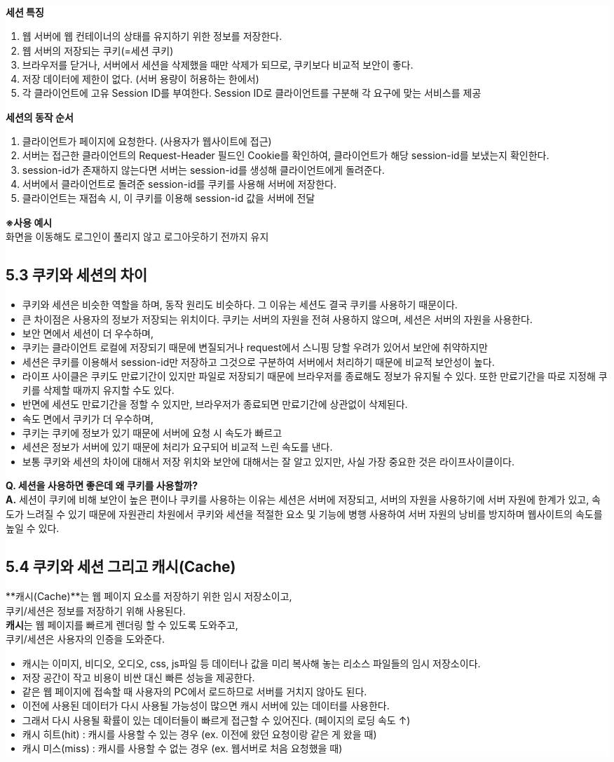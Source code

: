  

**세션 특징**  
1. 웹 서버에 웹 컨테이너의 상태를 유지하기 위한 정보를 저장한다.
2. 웹 서버의 저장되는 쿠키(=세션 쿠키)
3. 브라우저를 닫거나, 서버에서 세션을 삭제했을 때만 삭제가 되므로, 쿠키보다 비교적 보안이 좋다.
4. 저장 데이터에 제한이 없다. (서버 용량이 허용하는 한에서)
5. 각 클라이언트에 고유 Session ID를 부여한다. Session ID로 클라이언트를 구분해 각 요구에 맞는 서비스를 제공


**세션의 동작 순서**  
1. 클라이언트가 페이지에 요청한다. (사용자가 웹사이트에 접근)
2. 서버는 접근한 클라이언트의 Request-Header 필드인 Cookie를 확인하여, 클라이언트가 해당 session-id를 보냈는지 확인한다.
3. session-id가 존재하지 않는다면 서버는 session-id를 생성해 클라이언트에게 돌려준다.
4. 서버에서 클라이언트로 돌려준 session-id를 쿠키를 사용해 서버에 저장한다.
5. 클라이언트는 재접속 시, 이 쿠키를 이용해 session-id 값을 서버에 전달


**※사용 예시**  
화면을 이동해도 로그인이 풀리지 않고 로그아웃하기 전까지 유지


## 5.3 쿠키와 세션의 차이
- 쿠키와 세션은 비슷한 역할을 하며, 동작 원리도 비슷하다. 그 이유는 세션도 결국 쿠키를 사용하기 때문이다.
- 큰 차이점은 사용자의 정보가 저장되는 위치이다. 쿠키는 서버의 자원을 전혀 사용하지 않으며, 세션은 서버의 자원을 사용한다.
- 보안 면에서 세션이 더 우수하며,
- 쿠키는 클라이언트 로컬에 저장되기 때문에 변질되거나 request에서 스니핑 당할 우려가 있어서 보안에 취약하지만
- 세션은 쿠키를 이용해서 session-id만 저장하고 그것으로 구분하여 서버에서 처리하기 때문에 비교적 보안성이 높다.
- 라이프 사이클은 쿠키도 만료기간이 있지만 파일로 저장되기 때문에 브라우저를 종료해도 정보가 유지될 수 있다. 또한 만료기간을 따로 지정해 쿠키를 삭제할 때까지 유지할 수도 있다.
- 반면에 세션도 만료기간을 정할 수 있지만, 브라우저가 종료되면 만료기간에 상관없이 삭제된다.
- 속도 면에서 쿠키가 더 우수하며,
- 쿠키는 쿠키에 정보가 있기 때문에 서버에 요청 시 속도가 빠르고
- 세션은 정보가 서버에 있기 때문에 처리가 요구되어 비교적 느린 속도를 낸다.
- 보통 쿠키와 세션의 차이에 대해서 저장 위치와 보안에 대해서는 잘 알고 있지만, 사실 가장 중요한 것은 라이프사이클이다.

**Q. 세션을 사용하면 좋은데 왜 쿠키를 사용할까?**  
**A.** 세션이 쿠키에 비해 보안이 높은 편이나 쿠키를 사용하는 이유는 세션은 서버에 저장되고, 서버의 자원을 사용하기에
서버 자원에 한계가 있고, 속도가 느려질 수 있기 때문에 자원관리 차원에서 쿠키와 세션을 적절한 요소 및 기능에 병행 사용하여
서버 자원의 낭비를 방지하며 웹사이트의 속도를 높일 수 있다.

## 5.4 쿠키와 세션 그리고 캐시(Cache)
**캐시(Cache)**는 웹 페이지 요소를 저장하기 위한 임시 저장소이고,  
쿠키/세션은 정보를 저장하기 위해 사용된다.  
**캐시**는 웹 페이지를 빠르게 렌더링 할 수 있도록 도와주고,  
쿠키/세션은 사용자의 인증을 도와준다.

- 캐시는 이미지, 비디오, 오디오, css, js파일 등 데이터나 값을 미리 복사해 놓는 리소스 파일들의 임시 저장소이다.
- 저장 공간이 작고 비용이 비싼 대신 빠른 성능을 제공한다.
- 같은 웹 페이지에 접속할 때 사용자의 PC에서 로드하므로 서버를 거치지 않아도 된다.
- 이전에 사용된 데이터가 다시 사용될 가능성이 많으면 캐시 서버에 있는 데이터를 사용한다.
- 그래서 다시 사용될 확률이 있는 데이터들이 빠르게 접근할 수 있어진다. (페이지의 로딩 속도 ↑)
- 캐시 히트(hit) : 캐시를 사용할 수 있는 경우 (ex. 이전에 왔던 요청이랑 같은 게 왔을 때)
- 캐시 미스(miss) : 캐시를 사용할 수 없는 경우 (ex. 웹서버로 처음 요청했을 때)
